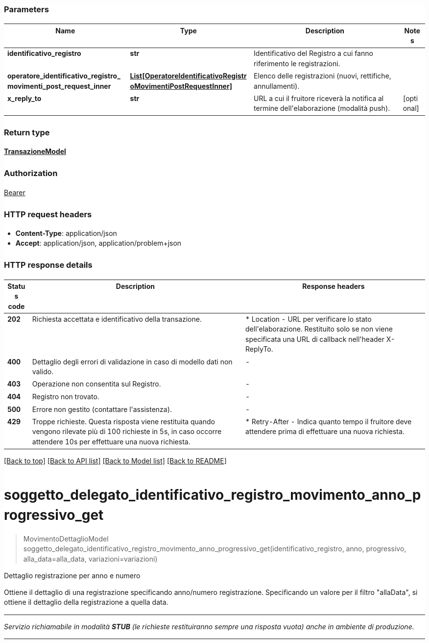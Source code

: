 

### Parameters

Name | Type | Description  | Notes
------------- | ------------- | ------------- | -------------
 **identificativo_registro** | **str**| Identificativo del Registro a cui fanno riferimento le registrazioni. | 
 **operatore_identificativo_registro_movimenti_post_request_inner** | [**List[OperatoreIdentificativoRegistroMovimentiPostRequestInner]**](OperatoreIdentificativoRegistroMovimentiPostRequestInner.md)| Elenco delle registrazioni (nuovi, rettifiche, annullamenti). | 
 **x_reply_to** | **str**| URL a cui il fruitore riceverà la notifica al termine dell&#39;elaborazione (modalità push). | [optional] 

### Return type

[**TransazioneModel**](TransazioneModel.md)

### Authorization

[Bearer](../README.md#Bearer)

### HTTP request headers

 - **Content-Type**: application/json
 - **Accept**: application/json, application/problem+json

### HTTP response details
| Status code | Description | Response headers |
|-------------|-------------|------------------|
**202** | Richiesta accettata e identificativo della transazione. |  * Location - URL per verificare lo stato dell&#39;elaborazione. Restituito solo se non viene specificata una URL di callback nell&#39;header X-ReplyTo. <br>  |
**400** | Dettaglio degli errori di validazione in caso di modello dati non valido. |  -  |
**403** | Operazione non consentita sul Registro. |  -  |
**404** | Registro non trovato. |  -  |
**500** | Errore non gestito (contattare l&#39;assistenza). |  -  |
**429** | Troppe richieste. Questa risposta viene restituita quando vengono rilevate più di 100 richieste in 5s, in caso occorre attendere 10s per effettuare una nuova richiesta. |  * Retry-After - Indica quanto tempo il fruitore deve attendere prima di effettuare una nuova richiesta. <br>  |

[[Back to top]](#) [[Back to API list]](../README.md#documentation-for-api-endpoints) [[Back to Model list]](../README.md#documentation-for-models) [[Back to README]](../README.md)

# **soggetto_delegato_identificativo_registro_movimento_anno_progressivo_get**
> MovimentoDettaglioModel soggetto_delegato_identificativo_registro_movimento_anno_progressivo_get(identificativo_registro, anno, progressivo, alla_data=alla_data, variazioni=variazioni)

Dettaglio registrazione per anno e numero

Ottiene il dettaglio di una registrazione specificando anno/numero registrazione.  Specificando un valore per il filtro \"allaData\", si ottiene il dettaglio della registrazione a quella data.<hr/><i>Servizio richiamabile in modalità <b>STUB</b> (le richieste restituiranno sempre una risposta vuota) anche in ambiente di produzione.</i><hr/>
